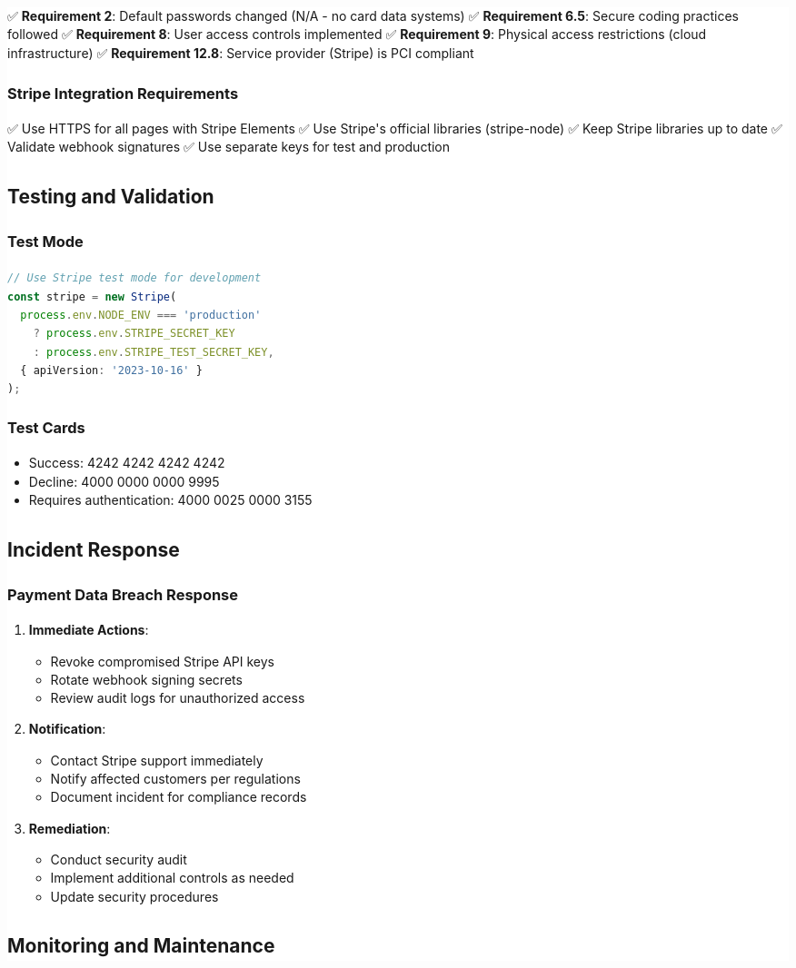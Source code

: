 ✅ **Requirement 2**: Default passwords changed (N/A - no card data systems)
✅ **Requirement 6.5**: Secure coding practices followed
✅ **Requirement 8**: User access controls implemented
✅ **Requirement 9**: Physical access restrictions (cloud infrastructure)
✅ **Requirement 12.8**: Service provider (Stripe) is PCI compliant

### Stripe Integration Requirements

✅ Use HTTPS for all pages with Stripe Elements
✅ Use Stripe's official libraries (stripe-node)
✅ Keep Stripe libraries up to date
✅ Validate webhook signatures
✅ Use separate keys for test and production

## Testing and Validation

### Test Mode
```typescript
// Use Stripe test mode for development
const stripe = new Stripe(
  process.env.NODE_ENV === 'production' 
    ? process.env.STRIPE_SECRET_KEY 
    : process.env.STRIPE_TEST_SECRET_KEY,
  { apiVersion: '2023-10-16' }
);
```

### Test Cards
- Success: 4242 4242 4242 4242
- Decline: 4000 0000 0000 9995
- Requires authentication: 4000 0025 0000 3155

## Incident Response

### Payment Data Breach Response
1. **Immediate Actions**:
   - Revoke compromised Stripe API keys
   - Rotate webhook signing secrets
   - Review audit logs for unauthorized access

2. **Notification**:
   - Contact Stripe support immediately
   - Notify affected customers per regulations
   - Document incident for compliance records

3. **Remediation**:
   - Conduct security audit
   - Implement additional controls as needed
   - Update security procedures

## Monitoring and Maintenance
